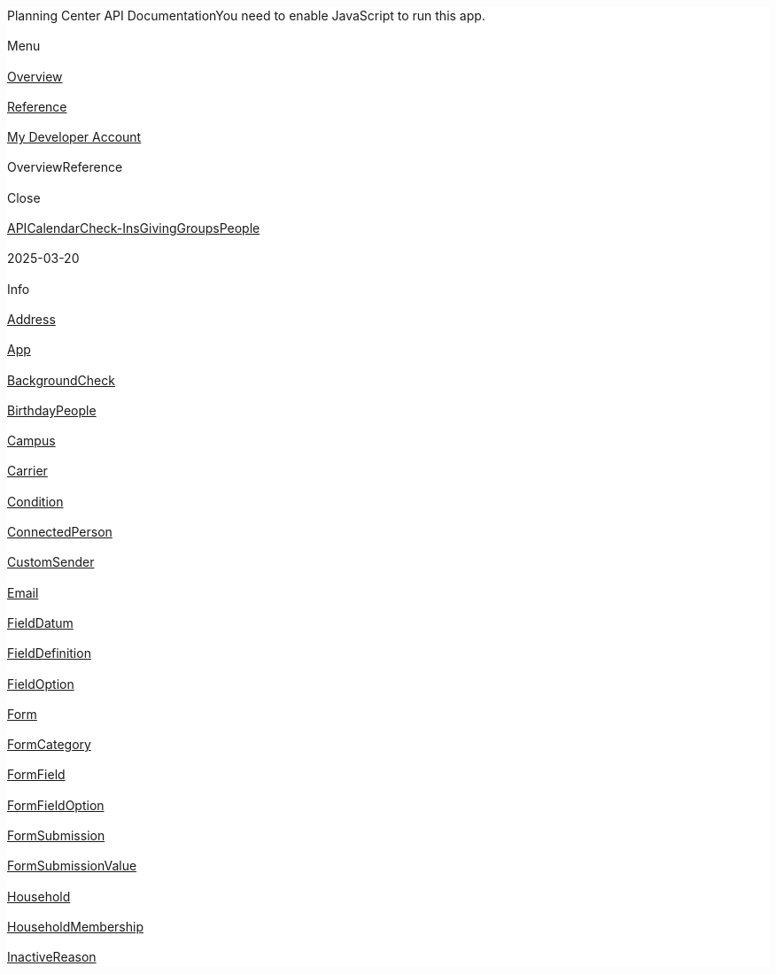 Planning Center API DocumentationYou need to enable JavaScript to run this app.

Menu

[Overview](#/overview/)

[Reference](workflow_card_note.md)

[My Developer Account](https://api.planningcenteronline.com/oauth/applications)

OverviewReference

Close

[API](#/apps/api)[Calendar](#/apps/calendar)[Check-Ins](#/apps/check-ins)[Giving](#/apps/giving)[Groups](#/apps/groups)[People](#/apps/people)

2025-03-20

Info

[Address](address.md)

[App](app.md)

[BackgroundCheck](background_check.md)

[BirthdayPeople](birthday_people.md)

[Campus](campus.md)

[Carrier](carrier.md)

[Condition](condition.md)

[ConnectedPerson](connected_person.md)

[CustomSender](custom_sender.md)

[Email](email.md)

[FieldDatum](field_datum.md)

[FieldDefinition](field_definition.md)

[FieldOption](field_option.md)

[Form](form.md)

[FormCategory](form_category.md)

[FormField](form_field.md)

[FormFieldOption](form_field_option.md)

[FormSubmission](form_submission.md)

[FormSubmissionValue](form_submission_value.md)

[Household](household.md)

[HouseholdMembership](household_membership.md)

[InactiveReason](inactive_reason.md)
